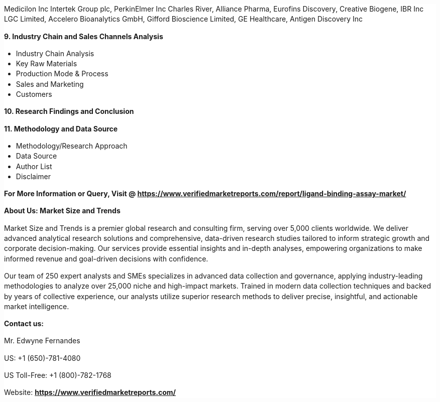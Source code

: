 Medicilon Inc Intertek Group plc, PerkinElmer Inc Charles River, Alliance Pharma, Eurofins Discovery, Creative Biogene, IBR Inc LGC Limited, Accelero Bioanalytics GmbH, Gifford Bioscience Limited, GE Healthcare, Antigen Discovery Inc</strong></p><p><strong>9. Industry Chain and Sales Channels Analysis</strong></p><ul><li>Industry Chain Analysis</li><li>Key Raw Materials</li><li>Production Mode &amp; Process</li><li>Sales and Marketing</li><li>Customers</li></ul><p><strong>10. Research Findings and Conclusion</strong></p><p><strong>11. Methodology and Data Source</strong></p><ul><li>Methodology/Research Approach</li><li>Data Source</li><li>Author List</li><li>Disclaimer</li></ul></p><p><strong>For More Information or Query, Visit @ <a href="https://www.verifiedmarketreports.com/report/ligand-binding-assay-market/">https://www.verifiedmarketreports.com/report/ligand-binding-assay-market/</a></strong></p><p><strong>About Us: Market Size and Trends</strong></p><p>Market Size and Trends is a premier global research and consulting firm, serving over 5,000 clients worldwide. We deliver advanced analytical research solutions and comprehensive, data-driven research studies tailored to inform strategic growth and corporate decision-making. Our services provide essential insights and in-depth analyses, empowering organizations to make informed revenue and goal-driven decisions with confidence.</p><p>Our team of 250 expert analysts and SMEs specializes in advanced data collection and governance, applying industry-leading methodologies to analyze over 25,000 niche and high-impact markets. Trained in modern data collection techniques and backed by years of collective experience, our analysts utilize superior research methods to deliver precise, insightful, and actionable market intelligence.</p><p><strong>Contact us:</strong></p><p>Mr. Edwyne Fernandes</p><p>US: +1 (650)-781-4080</p><p>US Toll-Free: +1 (800)-782-1768</p><p>Website: <strong><a href="https://www.verifiedmarketreports.com/">https://www.verifiedmarketreports.com/</a></strong></p>
